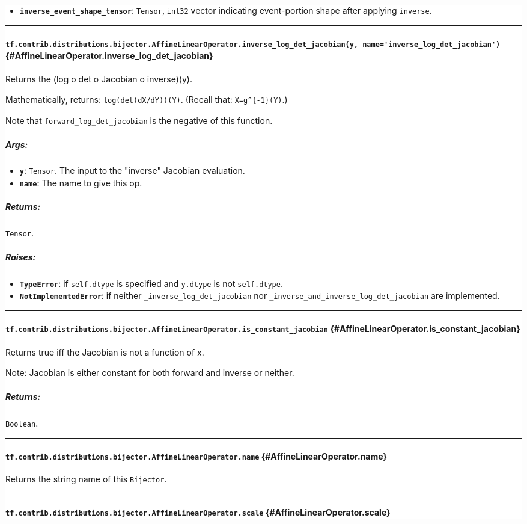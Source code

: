 
*  <b>`inverse_event_shape_tensor`</b>: `Tensor`, `int32` vector indicating
    event-portion shape after applying `inverse`.


- - -

#### `tf.contrib.distributions.bijector.AffineLinearOperator.inverse_log_det_jacobian(y, name='inverse_log_det_jacobian')` {#AffineLinearOperator.inverse_log_det_jacobian}

Returns the (log o det o Jacobian o inverse)(y).

Mathematically, returns: `log(det(dX/dY))(Y)`. (Recall that: `X=g^{-1}(Y)`.)

Note that `forward_log_det_jacobian` is the negative of this function.

##### Args:


*  <b>`y`</b>: `Tensor`. The input to the "inverse" Jacobian evaluation.
*  <b>`name`</b>: The name to give this op.

##### Returns:

  `Tensor`.

##### Raises:


*  <b>`TypeError`</b>: if `self.dtype` is specified and `y.dtype` is not
    `self.dtype`.
*  <b>`NotImplementedError`</b>: if neither `_inverse_log_det_jacobian` nor
    `_inverse_and_inverse_log_det_jacobian` are implemented.


- - -

#### `tf.contrib.distributions.bijector.AffineLinearOperator.is_constant_jacobian` {#AffineLinearOperator.is_constant_jacobian}

Returns true iff the Jacobian is not a function of x.

Note: Jacobian is either constant for both forward and inverse or neither.

##### Returns:

  `Boolean`.


- - -

#### `tf.contrib.distributions.bijector.AffineLinearOperator.name` {#AffineLinearOperator.name}

Returns the string name of this `Bijector`.


- - -

#### `tf.contrib.distributions.bijector.AffineLinearOperator.scale` {#AffineLinearOperator.scale}
